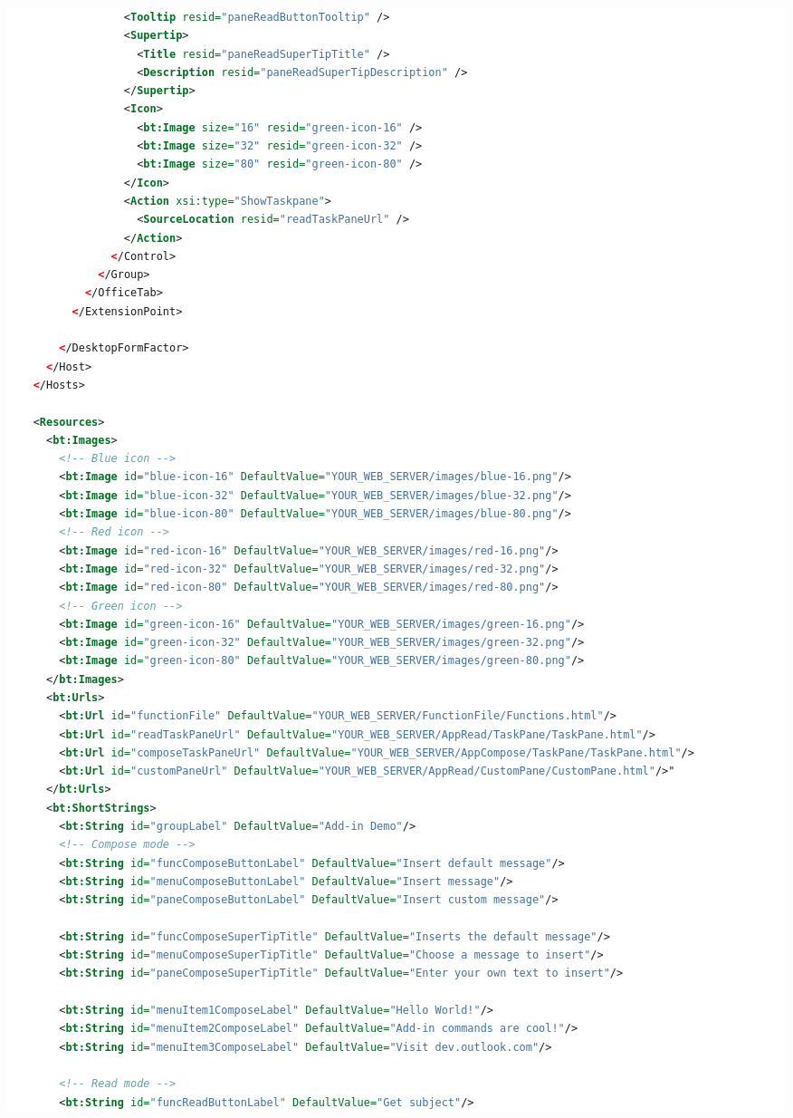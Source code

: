 ```XML
                  <Tooltip resid="paneReadButtonTooltip" />
                  <Supertip>
                    <Title resid="paneReadSuperTipTitle" />
                    <Description resid="paneReadSuperTipDescription" />
                  </Supertip>
                  <Icon>
                    <bt:Image size="16" resid="green-icon-16" />
                    <bt:Image size="32" resid="green-icon-32" />
                    <bt:Image size="80" resid="green-icon-80" />
                  </Icon>
                  <Action xsi:type="ShowTaskpane">
                    <SourceLocation resid="readTaskPaneUrl" />
                  </Action>
                </Control>
              </Group>
            </OfficeTab>
          </ExtensionPoint>

        </DesktopFormFactor>
      </Host>
    </Hosts>

    <Resources>
      <bt:Images>
        <!-- Blue icon -->
        <bt:Image id="blue-icon-16" DefaultValue="YOUR_WEB_SERVER/images/blue-16.png"/>
        <bt:Image id="blue-icon-32" DefaultValue="YOUR_WEB_SERVER/images/blue-32.png"/>
        <bt:Image id="blue-icon-80" DefaultValue="YOUR_WEB_SERVER/images/blue-80.png"/>
        <!-- Red icon -->
        <bt:Image id="red-icon-16" DefaultValue="YOUR_WEB_SERVER/images/red-16.png"/>
        <bt:Image id="red-icon-32" DefaultValue="YOUR_WEB_SERVER/images/red-32.png"/>
        <bt:Image id="red-icon-80" DefaultValue="YOUR_WEB_SERVER/images/red-80.png"/>
        <!-- Green icon -->
        <bt:Image id="green-icon-16" DefaultValue="YOUR_WEB_SERVER/images/green-16.png"/>
        <bt:Image id="green-icon-32" DefaultValue="YOUR_WEB_SERVER/images/green-32.png"/>
        <bt:Image id="green-icon-80" DefaultValue="YOUR_WEB_SERVER/images/green-80.png"/>
      </bt:Images>
      <bt:Urls>
        <bt:Url id="functionFile" DefaultValue="YOUR_WEB_SERVER/FunctionFile/Functions.html"/>
        <bt:Url id="readTaskPaneUrl" DefaultValue="YOUR_WEB_SERVER/AppRead/TaskPane/TaskPane.html"/>
        <bt:Url id="composeTaskPaneUrl" DefaultValue="YOUR_WEB_SERVER/AppCompose/TaskPane/TaskPane.html"/>
        <bt:Url id="customPaneUrl" DefaultValue="YOUR_WEB_SERVER/AppRead/CustomPane/CustomPane.html"/>"
      </bt:Urls>
      <bt:ShortStrings>
        <bt:String id="groupLabel" DefaultValue="Add-in Demo"/>
        <!-- Compose mode -->
        <bt:String id="funcComposeButtonLabel" DefaultValue="Insert default message"/>
        <bt:String id="menuComposeButtonLabel" DefaultValue="Insert message"/>
        <bt:String id="paneComposeButtonLabel" DefaultValue="Insert custom message"/>

        <bt:String id="funcComposeSuperTipTitle" DefaultValue="Inserts the default message"/>
        <bt:String id="menuComposeSuperTipTitle" DefaultValue="Choose a message to insert"/>
        <bt:String id="paneComposeSuperTipTitle" DefaultValue="Enter your own text to insert"/>
        
        <bt:String id="menuItem1ComposeLabel" DefaultValue="Hello World!"/>
        <bt:String id="menuItem2ComposeLabel" DefaultValue="Add-in commands are cool!"/>
        <bt:String id="menuItem3ComposeLabel" DefaultValue="Visit dev.outlook.com"/>

        <!-- Read mode -->
        <bt:String id="funcReadButtonLabel" DefaultValue="Get subject"/>
```